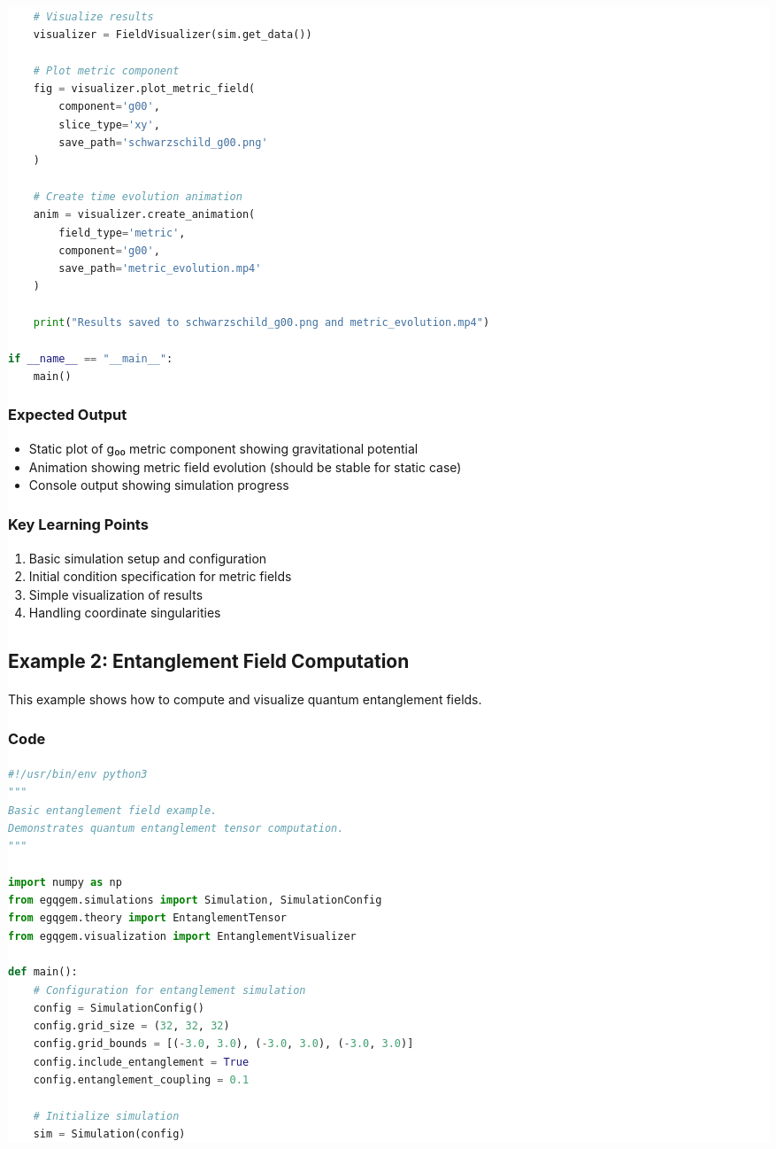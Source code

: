 ```python
    # Visualize results
    visualizer = FieldVisualizer(sim.get_data())

    # Plot metric component
    fig = visualizer.plot_metric_field(
        component='g00',
        slice_type='xy',
        save_path='schwarzschild_g00.png'
    )

    # Create time evolution animation
    anim = visualizer.create_animation(
        field_type='metric',
        component='g00',
        save_path='metric_evolution.mp4'
    )

    print("Results saved to schwarzschild_g00.png and metric_evolution.mp4")

if __name__ == "__main__":
    main()
```

### Expected Output

- Static plot of g₀₀ metric component showing gravitational potential
- Animation showing metric field evolution (should be stable for static case)
- Console output showing simulation progress

### Key Learning Points

1. Basic simulation setup and configuration
2. Initial condition specification for metric fields
3. Simple visualization of results
4. Handling coordinate singularities

## Example 2: Entanglement Field Computation

This example shows how to compute and visualize quantum entanglement fields.

### Code

```python
#!/usr/bin/env python3
"""
Basic entanglement field example.
Demonstrates quantum entanglement tensor computation.
"""

import numpy as np
from egqgem.simulations import Simulation, SimulationConfig
from egqgem.theory import EntanglementTensor
from egqgem.visualization import EntanglementVisualizer

def main():
    # Configuration for entanglement simulation
    config = SimulationConfig()
    config.grid_size = (32, 32, 32)
    config.grid_bounds = [(-3.0, 3.0), (-3.0, 3.0), (-3.0, 3.0)]
    config.include_entanglement = True
    config.entanglement_coupling = 0.1

    # Initialize simulation
    sim = Simulation(config)
```